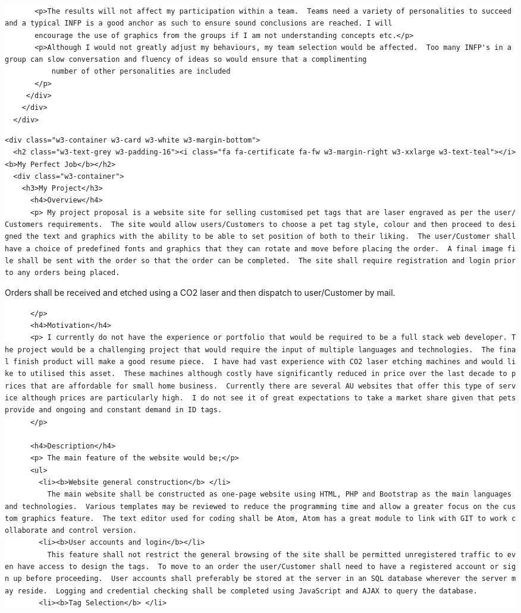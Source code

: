            <p>The results will not affect my participation within a team.  Teams need a variety of personalities to succeed and a typical INFP is a good anchor as such to ensure sound conclusions are reached. I will
           encourage the use of graphics from the groups if I am not understanding concepts etc.</p>
           <p>Although I would not greatly adjust my behaviours, my team selection would be affected.  Too many INFP's in a group can slow conversation and fluency of ideas so would ensure that a complimenting
               number of other personalities are included
           </p>
         </div>
        </div>
      </div>
</p>
    <!-- End Right Column -->
    </div>

    <div class="w3-container w3-card w3-white w3-margin-bottom">
      <h2 class="w3-text-grey w3-padding-16"><i class="fa fa-certificate fa-fw w3-margin-right w3-xxlarge w3-text-teal"></i><b>My Perfect Job</b></h2>
      <div class="w3-container">
        <h3>My Project</h3>
          <h4>Overview</h4>
          <p> My project proposal is a website site for selling customised pet tags that are laser engraved as per the user/Customers requirements.  The site would allow users/Customers to choose a pet tag style, colour and then proceed to designed the text and graphics with the ability to be able to set position of both to their liking.  The user/Customer shall have a choice of predefined fonts and graphics that they can rotate and move before placing the order.  A final image file shall be sent with the order so that the order can be completed.  The site shall require registration and login prior to any orders being placed.
Orders shall be received and etched using a CO2 laser and then dispatch to user/Customer by mail.

          </p>
          <h4>Motivation</h4>
          <p> I currently do not have the experience or portfolio that would be required to be a full stack web developer. The project would be a challenging project that would require the input of multiple languages and technologies.  The final finish product will make a good resume piece.  I have had vast experience with CO2 laser etching machines and would like to utilised this asset.  These machines although costly have significantly reduced in price over the last decade to prices that are affordable for small home business.  Currently there are several AU websites that offer this type of service although prices are particularly high.  I do not see it of great expectations to take a market share given that pets provide and ongoing and constant demand in ID tags.
          </p>

          <h4>Description</h4>
          <p> The main feature of the website would be;</p>
          <ul>
            <li><b>Website general construction</b> </li>
              The main website shall be constructed as one-page website using HTML, PHP and Bootstrap as the main languages and technologies.  Various templates may be reviewed to reduce the programming time and allow a greater focus on the custom graphics feature.  The text editor used for coding shall be Atom, Atom has a great module to link with GIT to work collaborate and control version.
            <li><b>User accounts and login</b></li>
              This feature shall not restrict the general browsing of the site shall be permitted unregistered traffic to even have access to design the tags.  To move to an order the user/Customer shall need to have a registered account or sign up before proceeding.  User accounts shall preferably be stored at the server in an SQL database wherever the server may reside.  Logging and credential checking shall be completed using JavaScript and AJAX to query the database.
            <li><b>Tag Selection</b> </li>
